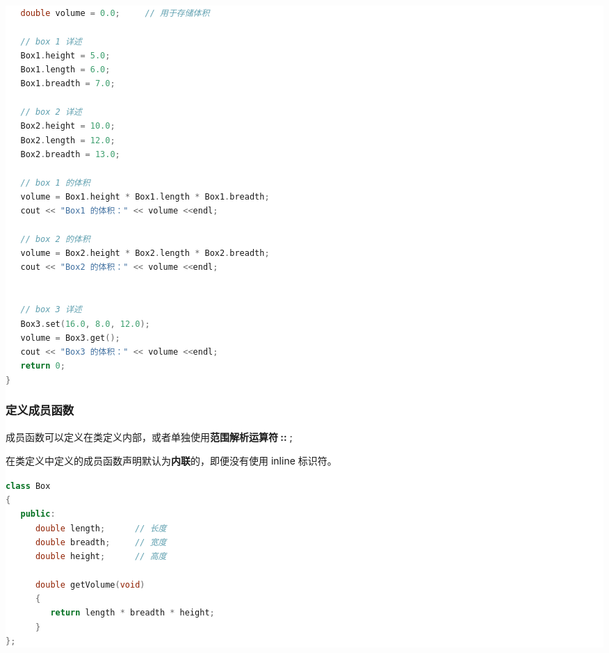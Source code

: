 ```c++
   double volume = 0.0;     // 用于存储体积
 
   // box 1 详述
   Box1.height = 5.0; 
   Box1.length = 6.0; 
   Box1.breadth = 7.0;
 
   // box 2 详述
   Box2.height = 10.0;
   Box2.length = 12.0;
   Box2.breadth = 13.0;
 
   // box 1 的体积
   volume = Box1.height * Box1.length * Box1.breadth;
   cout << "Box1 的体积：" << volume <<endl;
 
   // box 2 的体积
   volume = Box2.height * Box2.length * Box2.breadth;
   cout << "Box2 的体积：" << volume <<endl;
 
 
   // box 3 详述
   Box3.set(16.0, 8.0, 12.0); 
   volume = Box3.get(); 
   cout << "Box3 的体积：" << volume <<endl;
   return 0;
}
```





### 定义成员函数

成员函数可以定义在类定义内部，或者单独使用**范围解析运算符 ::** ;

在类定义中定义的成员函数声明默认为**内联**的，即便没有使用 inline 标识符。



```c++
class Box
{
   public:
      double length;      // 长度
      double breadth;     // 宽度
      double height;      // 高度
   
      double getVolume(void)
      {
         return length * breadth * height;
      }
};
```
